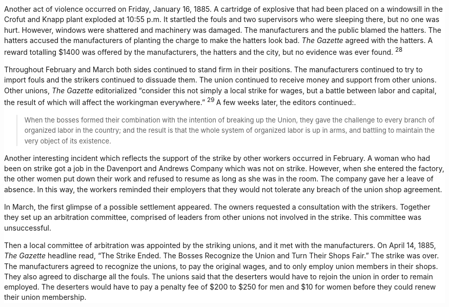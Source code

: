 </sup>
</p>
<p>
Another act of violence occurred on Friday, January 16, 1885. A cartridge of explosive that had been placed on a windowsill in the Crofut and Knapp plant exploded at 10:55 p.m. It startled the fouls and two supervisors who were sleeping there, but no one was hurt. However, windows were shattered and machinery was damaged. The manufacturers and the public blamed the hatters. The hatters accused the manufacturers of planting the charge to make the hatters look bad.
<i>
The Gazette
</i>
agreed with the hatters. A reward totalling $1400 was offered by the manufacturers, the hatters and the city, but no evidence was ever found.
<sup>
28
</sup>
</p>
<p>
Throughout February and March both sides continued to stand firm in their positions. The manufacturers continued to try to import fouls and the strikers continued to dissuade them. The union continued to receive money and support from other unions. Other unions,
<i>
The Gazette
</i>
editorialized “consider this not simply a local strike for wages, but a battle between labor and capital, the result of which will affect the workingman everywhere.”
<sup>
29
</sup>
A few weeks later, the editors continued:.
</p>
<blockquote>
<font size="-1">
When the bosses formed their combination with the intention of breaking up the Union, they gave the challenge to every branch of organized labor in the country; and the result is that the whole system of organized labor is up in arms, and battling to maintain the very object of its existence.
</font>
</blockquote>
Another interesting incident which reflects the support of the strike by other workers occurred in February. A woman who had been on strike got a job in the Davenport and Andrews Company which was not on strike. However, when she entered the factory, the other women put down their work and refused to resume as long as she was in the room. The company gave her a leave of absence. In this way, the workers reminded their employers that they would not tolerate any breach of the union shop agreement.
<p>
In March, the first glimpse of a possible settlement appeared. The owners requested a consultation with the strikers. Together they set up an arbitration committee, comprised of leaders from other unions not involved in the strike. This committee was unsuccessful.
</p>
<p>
Then a local committee of arbitration was appointed by the striking unions, and it met with the manufacturers. On April 14, 1885,
<i>
The Gazette
</i>
headline read, “The Strike Ended. The Bosses Recognize the Union and Turn Their Shops Fair.” The strike was over. The manufacturers agreed to recognize the unions, to pay the original wages, and to only employ union members in their shops. They also agreed to discharge all the fouls. The unions said that the deserters would have to rejoin the union in order to remain employed. The deserters would have to pay a penalty fee of $200 to $250 for men and $10 for women before they could renew their union membership.
</p>
<p>